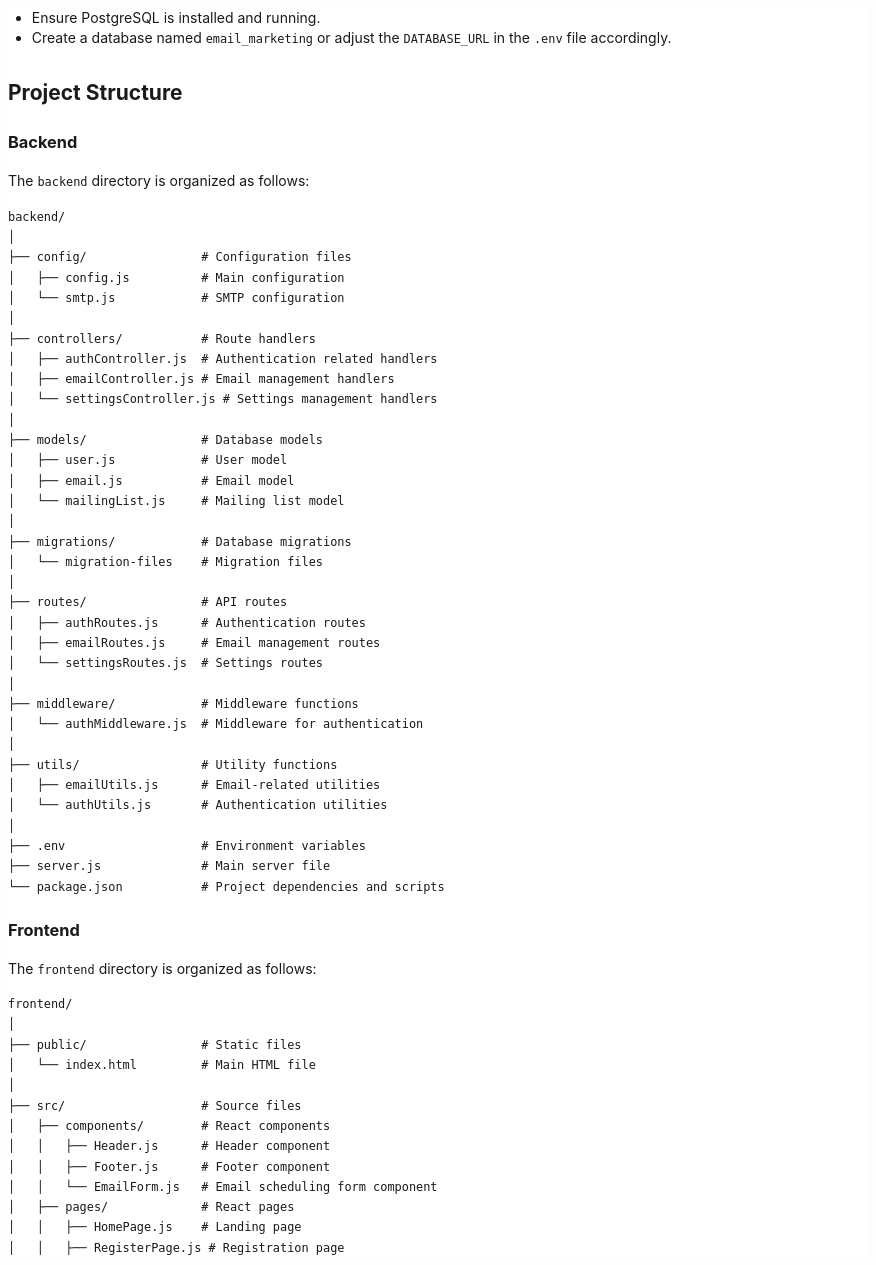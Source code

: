 - Ensure PostgreSQL is installed and running.
- Create a database named `email_marketing` or adjust the `DATABASE_URL` in the `.env` file accordingly.

## Project Structure

### Backend

The `backend` directory is organized as follows:

```
backend/
│
├── config/                # Configuration files
│   ├── config.js          # Main configuration
│   └── smtp.js            # SMTP configuration
│
├── controllers/           # Route handlers
│   ├── authController.js  # Authentication related handlers
│   ├── emailController.js # Email management handlers
│   └── settingsController.js # Settings management handlers
│
├── models/                # Database models
│   ├── user.js            # User model
│   ├── email.js           # Email model
│   └── mailingList.js     # Mailing list model
│
├── migrations/            # Database migrations
│   └── migration-files    # Migration files
│
├── routes/                # API routes
│   ├── authRoutes.js      # Authentication routes
│   ├── emailRoutes.js     # Email management routes
│   └── settingsRoutes.js  # Settings routes
│
├── middleware/            # Middleware functions
│   └── authMiddleware.js  # Middleware for authentication
│
├── utils/                 # Utility functions
│   ├── emailUtils.js      # Email-related utilities
│   └── authUtils.js       # Authentication utilities
│
├── .env                   # Environment variables
├── server.js              # Main server file
└── package.json           # Project dependencies and scripts
```

### Frontend

The `frontend` directory is organized as follows:

```
frontend/
│
├── public/                # Static files
│   └── index.html         # Main HTML file
│
├── src/                   # Source files
│   ├── components/        # React components
│   │   ├── Header.js      # Header component
│   │   ├── Footer.js      # Footer component
│   │   └── EmailForm.js   # Email scheduling form component
│   ├── pages/             # React pages
│   │   ├── HomePage.js    # Landing page
│   │   ├── RegisterPage.js # Registration page
```